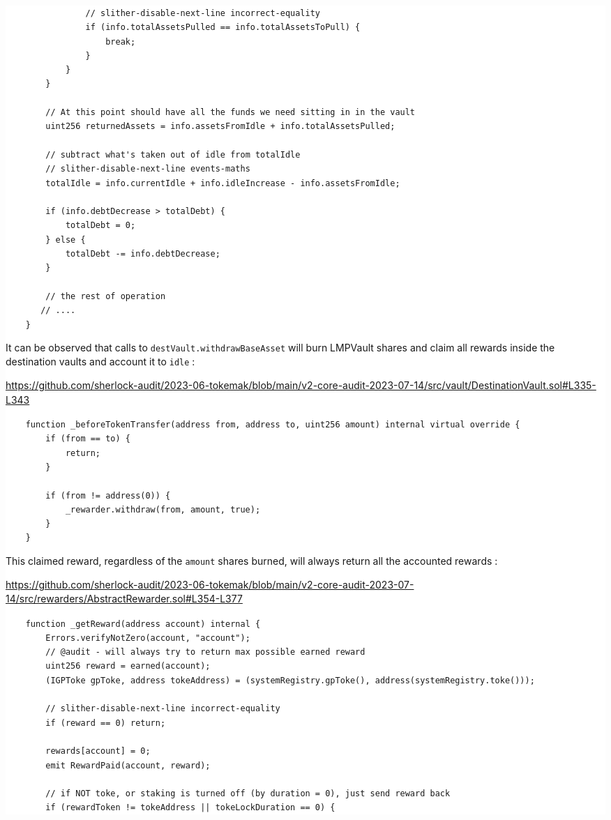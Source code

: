```solidity
                // slither-disable-next-line incorrect-equality
                if (info.totalAssetsPulled == info.totalAssetsToPull) {
                    break;
                }
            }
        }

        // At this point should have all the funds we need sitting in in the vault
        uint256 returnedAssets = info.assetsFromIdle + info.totalAssetsPulled;

        // subtract what's taken out of idle from totalIdle
        // slither-disable-next-line events-maths
        totalIdle = info.currentIdle + info.idleIncrease - info.assetsFromIdle;

        if (info.debtDecrease > totalDebt) {
            totalDebt = 0;
        } else {
            totalDebt -= info.debtDecrease;
        }

        // the rest of operation
       // ....
    }
```

It can be observed that calls to `destVault.withdrawBaseAsset` will burn LMPVault shares and claim all rewards inside the destination vaults and account it to `idle` : 

https://github.com/sherlock-audit/2023-06-tokemak/blob/main/v2-core-audit-2023-07-14/src/vault/DestinationVault.sol#L335-L343

```solidity
    function _beforeTokenTransfer(address from, address to, uint256 amount) internal virtual override {
        if (from == to) {
            return;
        }

        if (from != address(0)) {
            _rewarder.withdraw(from, amount, true);
        }
    }
```

This claimed reward, regardless of the `amount` shares burned, will always return all the accounted rewards : 

https://github.com/sherlock-audit/2023-06-tokemak/blob/main/v2-core-audit-2023-07-14/src/rewarders/AbstractRewarder.sol#L354-L377

```solidity
    function _getReward(address account) internal {
        Errors.verifyNotZero(account, "account");
        // @audit - will always try to return max possible earned reward
        uint256 reward = earned(account);
        (IGPToke gpToke, address tokeAddress) = (systemRegistry.gpToke(), address(systemRegistry.toke()));

        // slither-disable-next-line incorrect-equality
        if (reward == 0) return;

        rewards[account] = 0;
        emit RewardPaid(account, reward);

        // if NOT toke, or staking is turned off (by duration = 0), just send reward back
        if (rewardToken != tokeAddress || tokeLockDuration == 0) {
```
